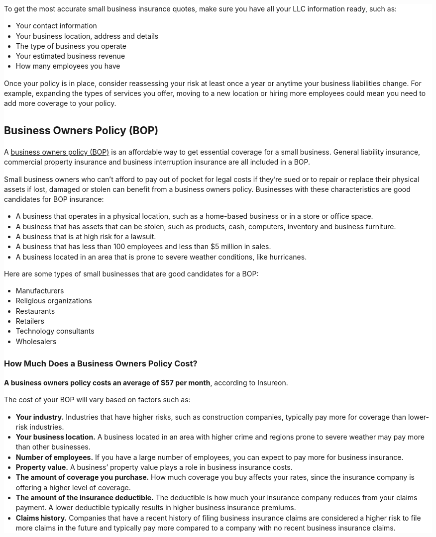 To get the most accurate small business insurance quotes, make sure you have all your LLC information ready, such as:

-   Your contact information
-   Your business location, address and details
-   The type of business you operate
-   Your estimated business revenue
-   How many employees you have

Once your policy is in place, consider reassessing your risk at least once a year or anytime your business liabilities change. For example, expanding the types of services you offer, moving to a new location or hiring more employees could mean you need to add more coverage to your policy.

## Business Owners Policy (BOP)

A [business owners policy (BOP)](https://www.forbes.com/advisor/business-insurance/business-owners-policy/) is an affordable way to get essential coverage for a small business. General liability insurance, commercial property insurance and business interruption insurance are all included in a BOP.

Small business owners who can’t afford to pay out of pocket for legal costs if they’re sued or to repair or replace their physical assets if lost, damaged or stolen can benefit from a business owners policy. Businesses with these characteristics are good candidates for BOP insurance:

-   A business that operates in a physical location, such as a home-based business or in a store or office space.
-   A business that has assets that can be stolen, such as products, cash, computers, inventory and business furniture.
-   A business that is at high risk for a lawsuit.
-   A business that has less than 100 employees and less than $5 million in sales.
-   A business located in an area that is prone to severe weather conditions, like hurricanes.

Here are some types of small businesses that are good candidates for a BOP:

-   Manufacturers
-   Religious organizations
-   Restaurants
-   Retailers
-   Technology consultants
-   Wholesalers

### How Much Does a Business Owners Policy Cost?

**A business owners policy costs an average of $57 per month**, according to Insureon.

The cost of your BOP will vary based on factors such as:

-   **Your industry.** Industries that have higher risks, such as construction companies, typically pay more for coverage than lower-risk industries.
-   **Your business location.** A business located in an area with higher crime and regions prone to severe weather may pay more than other businesses.
-   **Number of employees.** If you have a large number of employees, you can expect to pay more for business insurance.
-   **Property value.** A business’ property value plays a role in business insurance costs.
-   **The amount of coverage you purchase.** How much coverage you buy affects your rates, since the insurance company is offering a higher level of coverage.
-   **The amount of the insurance deductible.** The deductible is how much your insurance company reduces from your claims payment. A lower deductible typically results in higher business insurance premiums.
-   **Claims history.** Companies that have a recent history of filing business insurance claims are considered a higher risk to file more claims in the future and typically pay more compared to a company with no recent business insurance claims.
